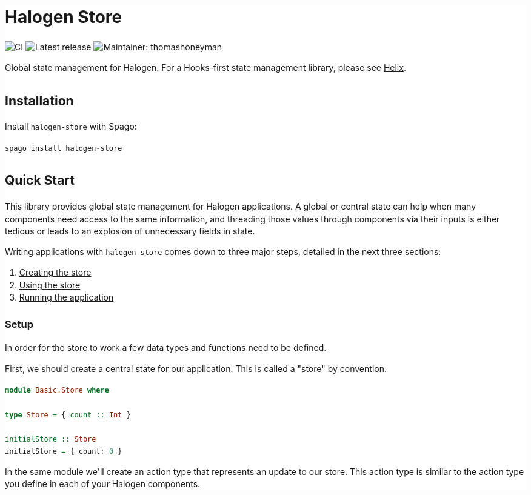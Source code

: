 # Halogen Store

[![CI](https://github.com/thomashoneyman/purescript-halogen-store/workflows/CI/badge.svg?branch=main)](https://github.com/thomashoneyman/purescript-halogen-store/actions?query=workflow%3ACI+branch%3Amain)
[![Latest release](http://img.shields.io/github/release/thomashoneyman/purescript-halogen-store.svg)](https://github.com/thomashoneyman/purescript-halogen-store/releases)
[![Maintainer: thomashoneyman](https://img.shields.io/badge/maintainer-thomashoneyman-teal.svg)](http://github.com/thomashoneyman)

Global state management for Halogen. For a Hooks-first state management library, please see [Helix](https://github.com/katsujukou/purescript-halogen-helix).

## Installation

Install `halogen-store` with Spago:

```purs
spago install halogen-store
```

## Quick Start

This library provides global state management for Halogen applications. A global or central state can help when many components need access to the same information, and threading those values through components via their inputs is either tedious or leads to an explosion of unnecessary fields in state.

Writing applications with `halogen-store` comes down to three major steps, detailed in the next three sections:

1. [Creating the store](#creating-the-store)
2. [Using the store](#using-the-store)
3. [Running the application](#running-the-application)

### Setup

In order for the store to work a few data types and functions need to be defined.

First, we should create a central state for our application. This is called a "store" by convention.

```purs
module Basic.Store where

type Store = { count :: Int }

initialStore :: Store
initialStore = { count: 0 }
```

In the same module we'll create an action type that represents an update to our store. This action type is similar to the action type you define in each of your Halogen components.
